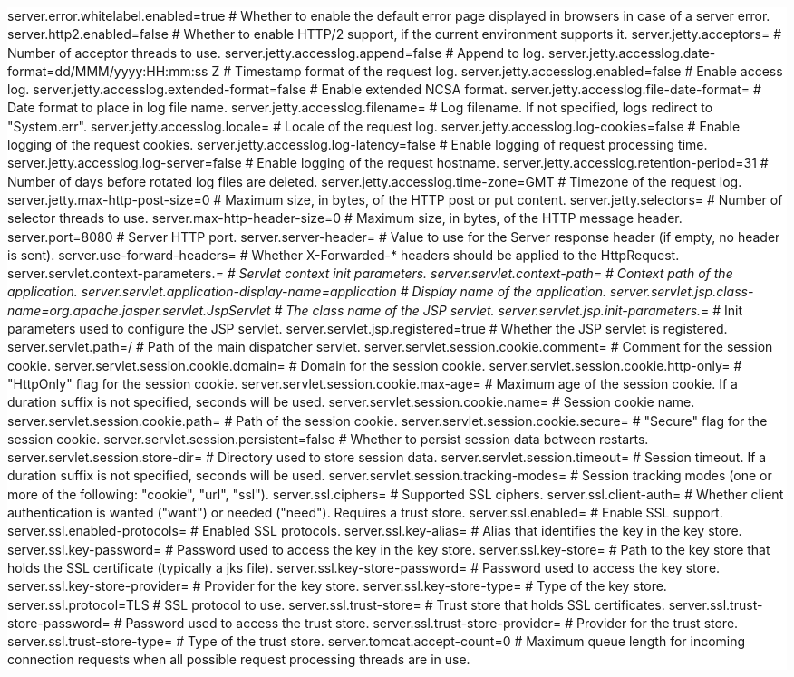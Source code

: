 server.error.whitelabel.enabled=true # Whether to enable the default error page displayed in browsers in case of a server error.
server.http2.enabled=false # Whether to enable HTTP/2 support, if the current environment supports it.
server.jetty.acceptors= # Number of acceptor threads to use.
server.jetty.accesslog.append=false # Append to log.
server.jetty.accesslog.date-format=dd/MMM/yyyy:HH:mm:ss Z # Timestamp format of the request log.
server.jetty.accesslog.enabled=false # Enable access log.
server.jetty.accesslog.extended-format=false # Enable extended NCSA format.
server.jetty.accesslog.file-date-format= # Date format to place in log file name.
server.jetty.accesslog.filename= # Log filename. If not specified, logs redirect to "System.err".
server.jetty.accesslog.locale= # Locale of the request log.
server.jetty.accesslog.log-cookies=false # Enable logging of the request cookies.
server.jetty.accesslog.log-latency=false # Enable logging of request processing time.
server.jetty.accesslog.log-server=false # Enable logging of the request hostname.
server.jetty.accesslog.retention-period=31 # Number of days before rotated log files are deleted.
server.jetty.accesslog.time-zone=GMT # Timezone of the request log.
server.jetty.max-http-post-size=0 # Maximum size, in bytes, of the HTTP post or put content.
server.jetty.selectors= # Number of selector threads to use.
server.max-http-header-size=0 # Maximum size, in bytes, of the HTTP message header.
server.port=8080 # Server HTTP port.
server.server-header= # Value to use for the Server response header (if empty, no header is sent).
server.use-forward-headers= # Whether X-Forwarded-* headers should be applied to the HttpRequest.
server.servlet.context-parameters.*= # Servlet context init parameters.
server.servlet.context-path= # Context path of the application.
server.servlet.application-display-name=application # Display name of the application.
server.servlet.jsp.class-name=org.apache.jasper.servlet.JspServlet # The class name of the JSP servlet.
server.servlet.jsp.init-parameters.*= # Init parameters used to configure the JSP servlet.
server.servlet.jsp.registered=true # Whether the JSP servlet is registered.
server.servlet.path=/ # Path of the main dispatcher servlet.
server.servlet.session.cookie.comment= # Comment for the session cookie.
server.servlet.session.cookie.domain= # Domain for the session cookie.
server.servlet.session.cookie.http-only= # "HttpOnly" flag for the session cookie.
server.servlet.session.cookie.max-age= # Maximum age of the session cookie. If a duration suffix is not specified, seconds will be used.
server.servlet.session.cookie.name= # Session cookie name.
server.servlet.session.cookie.path= # Path of the session cookie.
server.servlet.session.cookie.secure= # "Secure" flag for the session cookie.
server.servlet.session.persistent=false # Whether to persist session data between restarts.
server.servlet.session.store-dir= # Directory used to store session data.
server.servlet.session.timeout= # Session timeout. If a duration suffix is not specified, seconds will be used.
server.servlet.session.tracking-modes= # Session tracking modes (one or more of the following: "cookie", "url", "ssl").
server.ssl.ciphers= # Supported SSL ciphers.
server.ssl.client-auth= # Whether client authentication is wanted ("want") or needed ("need"). Requires a trust store.
server.ssl.enabled= # Enable SSL support.
server.ssl.enabled-protocols= # Enabled SSL protocols.
server.ssl.key-alias= # Alias that identifies the key in the key store.
server.ssl.key-password= # Password used to access the key in the key store.
server.ssl.key-store= # Path to the key store that holds the SSL certificate (typically a jks file).
server.ssl.key-store-password= # Password used to access the key store.
server.ssl.key-store-provider= # Provider for the key store.
server.ssl.key-store-type= # Type of the key store.
server.ssl.protocol=TLS # SSL protocol to use.
server.ssl.trust-store= # Trust store that holds SSL certificates.
server.ssl.trust-store-password= # Password used to access the trust store.
server.ssl.trust-store-provider= # Provider for the trust store.
server.ssl.trust-store-type= # Type of the trust store.
server.tomcat.accept-count=0 # Maximum queue length for incoming connection requests when all possible request processing threads are in use.